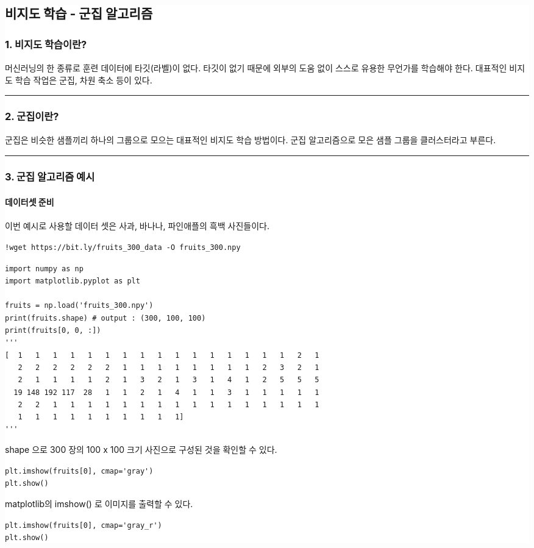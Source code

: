 
## 비지도 학습 - 군집 알고리즘

### 1\. 비지도 학습이란?

머신러닝의 한 종류로 훈련 데이터에 타깃(라벨)이 없다. 타깃이 없기 때문에 외부의 도움 없이 스스로 유용한 무언가를 학습해야 한다. 대표적인 비지도 학습 작업은 군집, 차원 축소 등이 있다.

---

### 2\. 군집이란?

군집은 비슷한 샘플끼리 하나의 그룹으로 모으는 대표적인 비지도 학습 방법이다. 군집 알고리즘으로 모은 샘플 그룹을 클러스터라고 부른다. 

---

### 3\. 군집 알고리즘 예시

#### 데이터셋 준비

이번 예시로 사용할 데이터 셋은 사과, 바나나, 파인애플의 흑백 사진들이다. 

```
!wget https://bit.ly/fruits_300_data -O fruits_300.npy
```

```
import numpy as np
import matplotlib.pyplot as plt

fruits = np.load('fruits_300.npy')
print(fruits.shape) # output : (300, 100, 100)
print(fruits[0, 0, :]) 
'''
[  1   1   1   1   1   1   1   1   1   1   1   1   1   1   1   1   2   1
   2   2   2   2   2   2   1   1   1   1   1   1   1   1   2   3   2   1
   2   1   1   1   1   2   1   3   2   1   3   1   4   1   2   5   5   5
  19 148 192 117  28   1   1   2   1   4   1   1   3   1   1   1   1   1
   2   2   1   1   1   1   1   1   1   1   1   1   1   1   1   1   1   1
   1   1   1   1   1   1   1   1   1   1]
'''
```

shape 으로 300 장의 100 x 100 크기 사진으로 구성된 것을 확인할 수 있다. 

```
plt.imshow(fruits[0], cmap='gray')
plt.show()
```

matplotlib의 imshow() 로 이미지를 출력할 수 있다. 

```
plt.imshow(fruits[0], cmap='gray_r')
plt.show()
```
